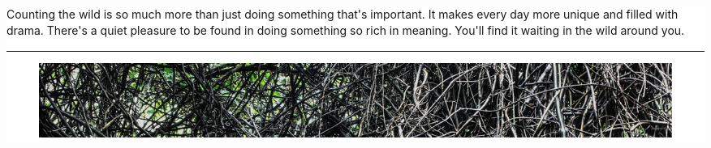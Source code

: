 Counting the wild is so much more than just doing something that's important. It makes every day more unique and filled with drama. There's a quiet pleasure to be found in doing something so rich in meaning. You'll find it waiting in the wild around you.

---

<figure>
<img src="/assets/img/banner_images/index_banner_tangle_1680px200px.jpg" width="100%" alt="tangle banner">
</figure>

